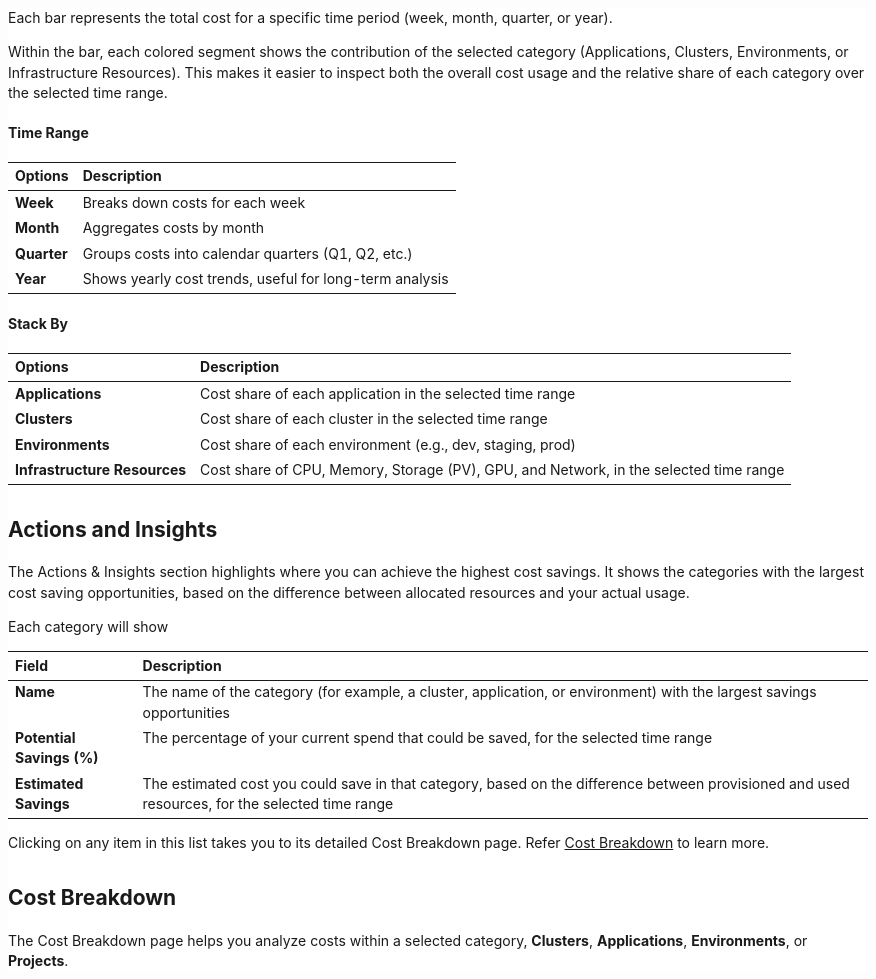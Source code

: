 Each bar represents the total cost for a specific time period (week, month, quarter, or year). 

Within the bar, each colored segment shows the contribution of the selected category (Applications, Clusters, Environments, or Infrastructure Resources). This makes it easier to inspect both the overall cost usage and the relative share of each category over the selected time range.

#### Time Range  

| Options    | Description |
|:-----------|:--------------|
| **Week**   | Breaks down costs for each week |
| **Month**  | Aggregates costs by month |
| **Quarter**| Groups costs into calendar quarters (Q1, Q2, etc.) | 
| **Year**   | Shows yearly cost trends, useful for long-term analysis |



#### Stack By  

| Options                | Description |
|:----------------------|:------------------------------|
| **Applications**      | Cost share of each application in the selected time range |
| **Clusters**          | Cost share of each cluster in the selected time range |
| **Environments**      | Cost share of each environment (e.g., dev, staging, prod) |
| **Infrastructure Resources** | Cost share of CPU, Memory, Storage (PV), GPU, and Network, in the selected time range |

## Actions and Insights

The Actions & Insights section highlights where you can achieve the highest cost savings. It shows the categories with the largest cost saving opportunities, based on the difference between allocated resources and your actual usage.

Each category will show

| Field                  | Description |
|:-----------------------|:------------|
| **Name**               | The name of the category (for example, a cluster, application, or environment) with the largest savings opportunities |
| **Potential Savings (%)** | The percentage of your current spend that could be saved, for the selected time range |
| **Estimated Savings**  | The estimated cost you could save in that category, based on the difference between provisioned and used resources, for the selected time range|

Clicking on any item in this list takes you to its detailed Cost Breakdown page. Refer [Cost Breakdown]() to learn more.

## Cost Breakdown

The Cost Breakdown page helps you analyze costs within a selected category, **Clusters**, **Applications**, **Environments**, or **Projects**.
